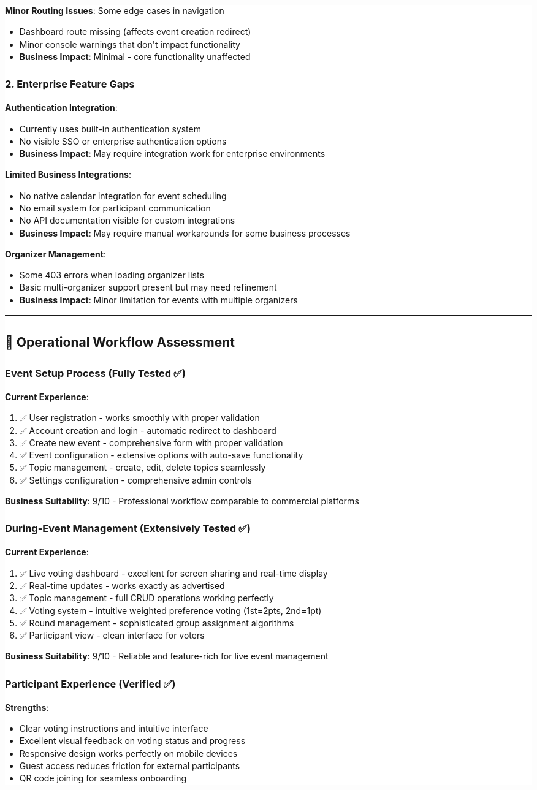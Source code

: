 **Minor Routing Issues**: Some edge cases in navigation
- Dashboard route missing (affects event creation redirect)
- Minor console warnings that don't impact functionality
- **Business Impact**: Minimal - core functionality unaffected

### **2. Enterprise Feature Gaps**

**Authentication Integration**: 
- Currently uses built-in authentication system
- No visible SSO or enterprise authentication options
- **Business Impact**: May require integration work for enterprise environments

**Limited Business Integrations**:
- No native calendar integration for event scheduling
- No email system for participant communication  
- No API documentation visible for custom integrations
- **Business Impact**: May require manual workarounds for some business processes

**Organizer Management**: 
- Some 403 errors when loading organizer lists
- Basic multi-organizer support present but may need refinement
- **Business Impact**: Minor limitation for events with multiple organizers

---

## 🔄 Operational Workflow Assessment

### **Event Setup Process** (Fully Tested ✅)
**Current Experience**:
1. ✅ User registration - works smoothly with proper validation
2. ✅ Account creation and login - automatic redirect to dashboard
3. ✅ Create new event - comprehensive form with proper validation
4. ✅ Event configuration - extensive options with auto-save functionality
5. ✅ Topic management - create, edit, delete topics seamlessly
6. ✅ Settings configuration - comprehensive admin controls

**Business Suitability**: 9/10 - Professional workflow comparable to commercial platforms

### **During-Event Management** (Extensively Tested ✅)
**Current Experience**:
1. ✅ Live voting dashboard - excellent for screen sharing and real-time display
2. ✅ Real-time updates - works exactly as advertised
3. ✅ Topic management - full CRUD operations working perfectly
4. ✅ Voting system - intuitive weighted preference voting (1st=2pts, 2nd=1pt)
5. ✅ Round management - sophisticated group assignment algorithms
6. ✅ Participant view - clean interface for voters

**Business Suitability**: 9/10 - Reliable and feature-rich for live event management

### **Participant Experience** (Verified ✅)
**Strengths**:
- Clear voting instructions and intuitive interface
- Excellent visual feedback on voting status and progress
- Responsive design works perfectly on mobile devices
- Guest access reduces friction for external participants
- QR code joining for seamless onboarding
